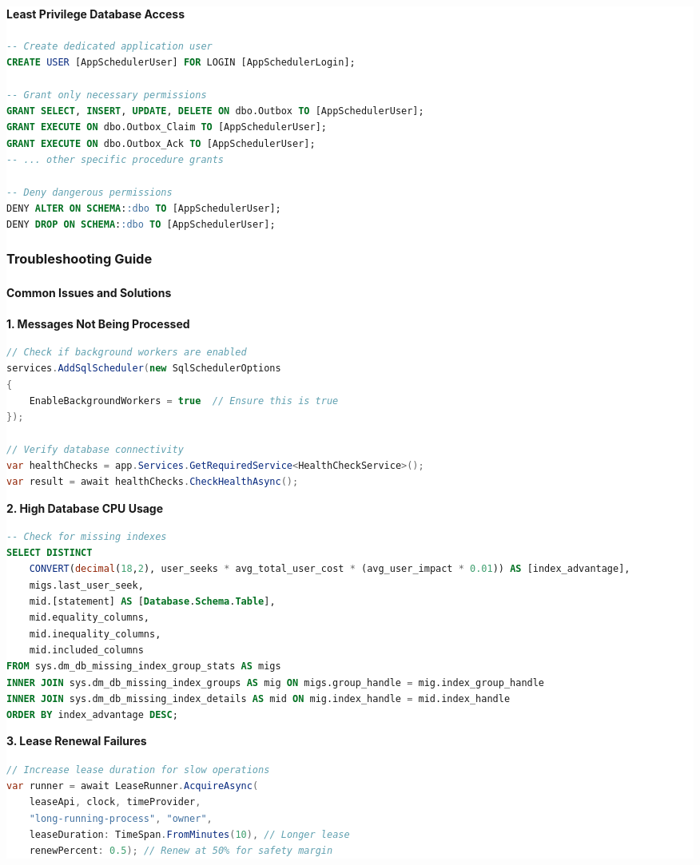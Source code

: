 #### Least Privilege Database Access

```sql
-- Create dedicated application user
CREATE USER [AppSchedulerUser] FOR LOGIN [AppSchedulerLogin];

-- Grant only necessary permissions
GRANT SELECT, INSERT, UPDATE, DELETE ON dbo.Outbox TO [AppSchedulerUser];
GRANT EXECUTE ON dbo.Outbox_Claim TO [AppSchedulerUser];
GRANT EXECUTE ON dbo.Outbox_Ack TO [AppSchedulerUser];
-- ... other specific procedure grants

-- Deny dangerous permissions
DENY ALTER ON SCHEMA::dbo TO [AppSchedulerUser];
DENY DROP ON SCHEMA::dbo TO [AppSchedulerUser];
```

### Troubleshooting Guide

#### Common Issues and Solutions

**1. Messages Not Being Processed**
```csharp
// Check if background workers are enabled
services.AddSqlScheduler(new SqlSchedulerOptions
{
    EnableBackgroundWorkers = true  // Ensure this is true
});

// Verify database connectivity
var healthChecks = app.Services.GetRequiredService<HealthCheckService>();
var result = await healthChecks.CheckHealthAsync();
```

**2. High Database CPU Usage**
```sql
-- Check for missing indexes
SELECT DISTINCT 
    CONVERT(decimal(18,2), user_seeks * avg_total_user_cost * (avg_user_impact * 0.01)) AS [index_advantage],
    migs.last_user_seek, 
    mid.[statement] AS [Database.Schema.Table],
    mid.equality_columns, 
    mid.inequality_columns,
    mid.included_columns
FROM sys.dm_db_missing_index_group_stats AS migs
INNER JOIN sys.dm_db_missing_index_groups AS mig ON migs.group_handle = mig.index_group_handle
INNER JOIN sys.dm_db_missing_index_details AS mid ON mig.index_handle = mid.index_handle
ORDER BY index_advantage DESC;
```

**3. Lease Renewal Failures**
```csharp
// Increase lease duration for slow operations
var runner = await LeaseRunner.AcquireAsync(
    leaseApi, clock, timeProvider,
    "long-running-process", "owner",
    leaseDuration: TimeSpan.FromMinutes(10), // Longer lease
    renewPercent: 0.5); // Renew at 50% for safety margin
```
